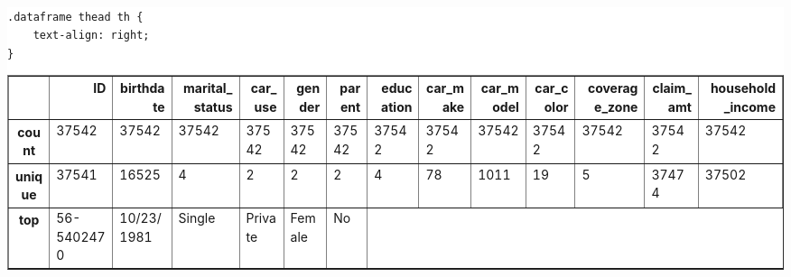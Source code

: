     .dataframe thead th {
        text-align: right;
    }
</style>
<table border="1" class="dataframe">
  <thead>
    <tr style="text-align: right;">
      <th></th>
      <th>ID</th>
      <th>birthdate</th>
      <th>marital_status</th>
      <th>car_use</th>
      <th>gender</th>
      <th>parent</th>
      <th>education</th>
      <th>car_make</th>
      <th>car_model</th>
      <th>car_color</th>
      <th>coverage_zone</th>
      <th>claim_amt</th>
      <th>household_income</th>
    </tr>
  </thead>
  <tbody>
    <tr>
      <th>count</th>
      <td>37542</td>
      <td>37542</td>
      <td>37542</td>
      <td>37542</td>
      <td>37542</td>
      <td>37542</td>
      <td>37542</td>
      <td>37542</td>
      <td>37542</td>
      <td>37542</td>
      <td>37542</td>
      <td>37542</td>
      <td>37542</td>
    </tr>
    <tr>
      <th>unique</th>
      <td>37541</td>
      <td>16525</td>
      <td>4</td>
      <td>2</td>
      <td>2</td>
      <td>2</td>
      <td>4</td>
      <td>78</td>
      <td>1011</td>
      <td>19</td>
      <td>5</td>
      <td>37474</td>
      <td>37502</td>
    </tr>
    <tr>
      <th>top</th>
      <td>56-5402470</td>
      <td>10/23/1981</td>
      <td>Single</td>
      <td>Private</td>
      <td>Female</td>
      <td>No</td>